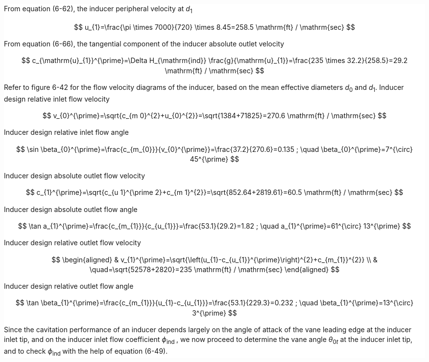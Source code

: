 From equation (6-62), the inducer peripheral velocity at $d_{1}$

$$
u_{1}=\frac{\pi \times 7000}{720} \times 8.45=258.5 \mathrm{ft} / \mathrm{sec}
$$

From equation (6-66), the tangential component of the inducer absolute outlet velocity

$$
c_{\mathrm{u}_{1}}^{\prime}=\Delta H_{\mathrm{ind}} \frac{g}{\mathrm{u}_{1}}=\frac{235 \times 32.2}{258.5}=29.2 \mathrm{ft} / \mathrm{sec}
$$

Refer to figure 6-42 for the flow velocity diagrams of the inducer, based on the mean effective diameters $d_{0}$ and $d_{1}$. Inducer design relative inlet flow velocity

$$
v_{0}^{\prime}=\sqrt{c_{m 0}^{2}+u_{0}^{2}}=\sqrt{1384+71825}=270.6 \mathrm{ft} / \mathrm{sec}
$$

Inducer design relative inlet flow angle

$$
\sin \beta_{0}^{\prime}=\frac{c_{m_{0}}}{v_{0}^{\prime}}=\frac{37.2}{270.6}=0.135 ; \quad \beta_{0}^{\prime}=7^{\circ} 45^{\prime}
$$

Inducer design absolute outlet flow velocity

$$
c_{1}^{\prime}=\sqrt{c_{u 1}^{\prime 2}+c_{m 1}^{2}}=\sqrt{852.64+2819.61}=60.5 \mathrm{ft} / \mathrm{sec}
$$

Inducer design absolute outlet flow angle

$$
\tan a_{1}^{\prime}=\frac{c_{m_{1}}}{c_{u_{1}}}=\frac{53.1}{29.2}=1.82 ; \quad a_{1}^{\prime}=61^{\circ} 13^{\prime}
$$

Inducer design relative outlet flow velocity

$$
\begin{aligned}
& v_{1}^{\prime}=\sqrt{\left(u_{1}-c_{u_{1}}^{\prime}\right)^{2}+c_{m_{1}}^{2}} \\
& \quad=\sqrt{52578+2820}=235 \mathrm{ft} / \mathrm{sec}
\end{aligned}
$$

Inducer design relative outlet flow angle

$$
\tan \beta_{1}^{\prime}=\frac{c_{m_{1}}}{u_{1}-c_{u_{1}}}=\frac{53.1}{229.3}=0.232 ; \quad \beta_{1}^{\prime}=13^{\circ} 3^{\prime}
$$

Since the cavitation performance of an inducer depends largely on the angle of attack of the vane leading edge at the inducer inlet tip, and on the inducer inlet flow coefficient $\phi_{\text {ind }}$, we now proceed to determine the vane angle $\theta_{0 t}$ at the inducer inlet tip, and to check $\phi_{\text {ind }}$ with the help of equation (6-49).
